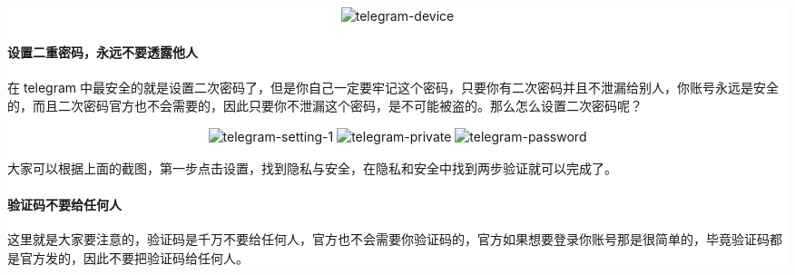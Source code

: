 <div align=center>
    <img alt="telegram-device" src="https://cdn.jsdelivr.net/gh/tggsearch/tggsearch.github.io/assets/img/telegram-device.webp" class="page-img" width="50%" onerror="this.onerror=null;this.src='/assets/img/telegram-device.webp'" />
</div>

#### 设置二重密码，永远不要透露他人
在 telegram 中最安全的就是设置二次密码了，但是你自己一定要牢记这个密码，只要你有二次密码并且不泄漏给别人，你账号永远是安全的，而且二次密码官方也不会需要的，因此只要你不泄漏这个密码，是不可能被盗的。那么怎么设置二次密码呢？

<div align=center>
    <img alt="telegram-setting-1" src="https://cdn.jsdelivr.net/gh/tggsearch/tggsearch.github.io/assets/img/telegram-setting-1.webp" class="page-img" width="30%" onerror="this.onerror=null;this.src='/assets/img/telegram-setting-1.webp'" />
    <img alt="telegram-private" src="https://cdn.jsdelivr.net/gh/tggsearch/tggsearch.github.io/assets/img/ttelegram-private.webp" class="page-img" width="30%" onerror="this.onerror=null;this.src='/assets/img/telegram-private.webp'" />
    <img alt="telegram-password" src="https://cdn.jsdelivr.net/gh/tggsearch/tggsearch.github.io/assets/img/ttelegram-password.webp" class="page-img" width="30%" onerror="this.onerror=null;this.src='/assets/img/telegram-password.webp'" />
</div>

大家可以根据上面的截图，第一步点击设置，找到隐私与安全，在隐私和安全中找到两步验证就可以完成了。

#### 验证码不要给任何人
这里就是大家要注意的，验证码是千万不要给任何人，官方也不会需要你验证码的，官方如果想要登录你账号那是很简单的，毕竟验证码都是官方发的，因此不要把验证码给任何人。